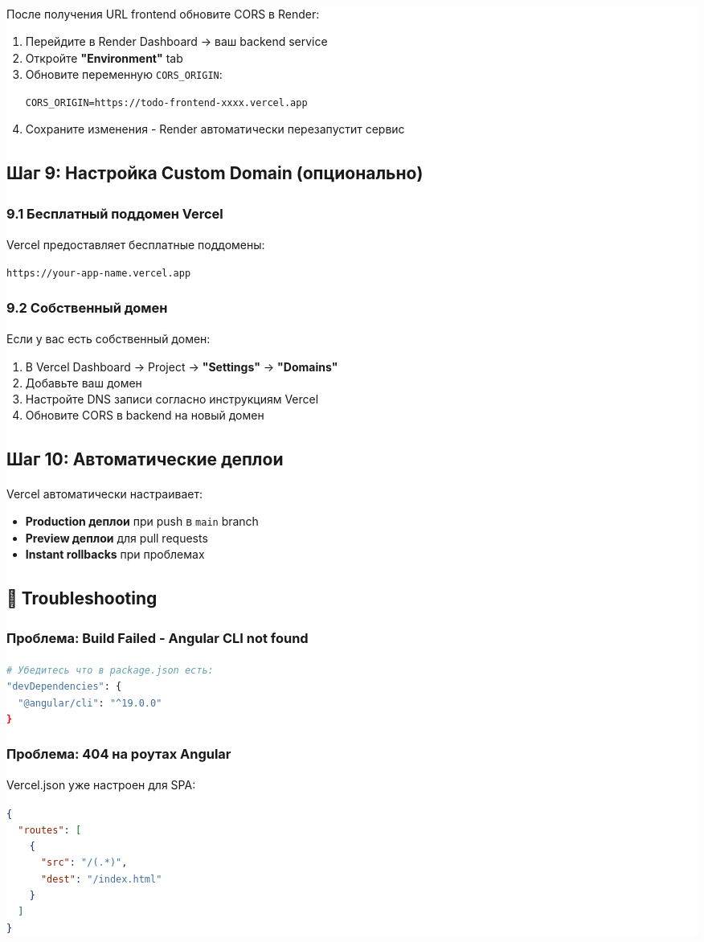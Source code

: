 После получения URL frontend обновите CORS в Render:

1. Перейдите в Render Dashboard → ваш backend service
2. Откройте **"Environment"** tab
3. Обновите переменную `CORS_ORIGIN`:
   ```
   CORS_ORIGIN=https://todo-frontend-xxxx.vercel.app
   ```
4. Сохраните изменения - Render автоматически перезапустит сервис

## Шаг 9: Настройка Custom Domain (опционально)

### 9.1 Бесплатный поддомен Vercel

Vercel предоставляет бесплатные поддомены:
```
https://your-app-name.vercel.app
```

### 9.2 Собственный домен

Если у вас есть собственный домен:

1. В Vercel Dashboard → Project → **"Settings"** → **"Domains"**
2. Добавьте ваш домен
3. Настройте DNS записи согласно инструкциям Vercel
4. Обновите CORS в backend на новый домен

## Шаг 10: Автоматические деплои

Vercel автоматически настраивает:
- **Production деплои** при push в `main` branch
- **Preview деплои** для pull requests
- **Instant rollbacks** при проблемах

## 🔧 Troubleshooting

### Проблема: Build Failed - Angular CLI not found

```bash
# Убедитесь что в package.json есть:
"devDependencies": {
  "@angular/cli": "^19.0.0"
}
```

### Проблема: 404 на роутах Angular

Vercel.json уже настроен для SPA:
```json
{
  "routes": [
    {
      "src": "/(.*)",
      "dest": "/index.html"
    }
  ]
}
```
